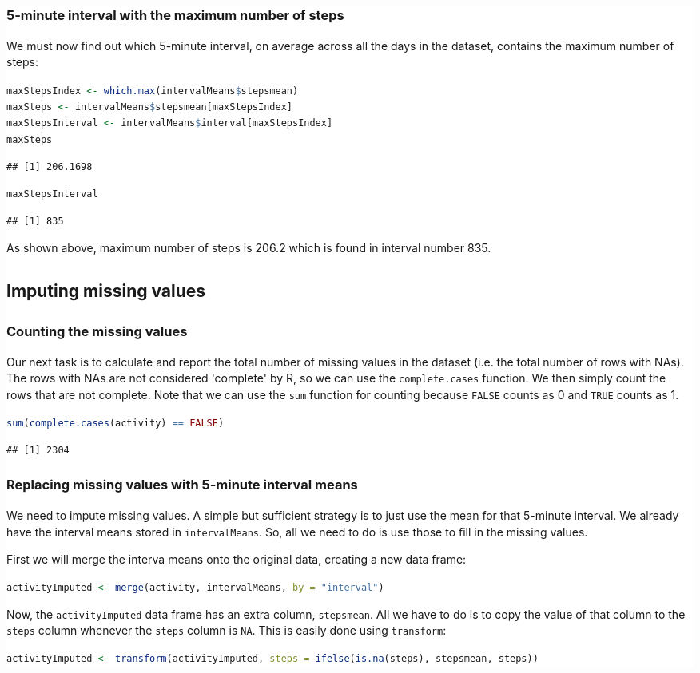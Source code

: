 ### 5-minute interval with the maximum number of steps
We must now find out which 5-minute interval, on average across all the days in the dataset, contains the maximum number of steps:

```r
maxStepsIndex <- which.max(intervalMeans$stepsmean)
maxSteps <- intervalMeans$stepsmean[maxStepsIndex]
maxStepsInterval <- intervalMeans$interval[maxStepsIndex]
maxSteps
```

```
## [1] 206.1698
```

```r
maxStepsInterval
```

```
## [1] 835
```

As shown above, maximum number of steps is 206.2 which is found in interval number 835.

## Imputing missing values
### Counting the missing values
Our next task is to calculate and report the total number of missing values in the dataset (i.e. the total number of rows with NAs). The rows with NAs are not considered 'complete' by R, so we can use the `complete.cases` function. We then simply count the rows that are not complete. Note that we can use the `sum` function for counting because `FALSE` counts as 0 and `TRUE` counts as 1.

```r
sum(complete.cases(activity) == FALSE)
```

```
## [1] 2304
```

### Replacing missing values with 5-minute interval means
We need to impute missing values. A simple but sufficient strategy is to just use the mean for that 5-minute interval. We already have the interval means stored in `intervalMeans`. So, all we need to do is use those to fill in the missing values.

First we will merge the interva means onto the original data, creating a new data frame:

```r
activityImputed <- merge(activity, intervalMeans, by = "interval")
```

Now, the `activityImputed` data frame has an extra column, `stepsmean`. All we have to do is to copy the value of that column to the `steps` column whenever the `steps` column is `NA`. This is easily done using `transform`:


```r
activityImputed <- transform(activityImputed, steps = ifelse(is.na(steps), stepsmean, steps))
```
